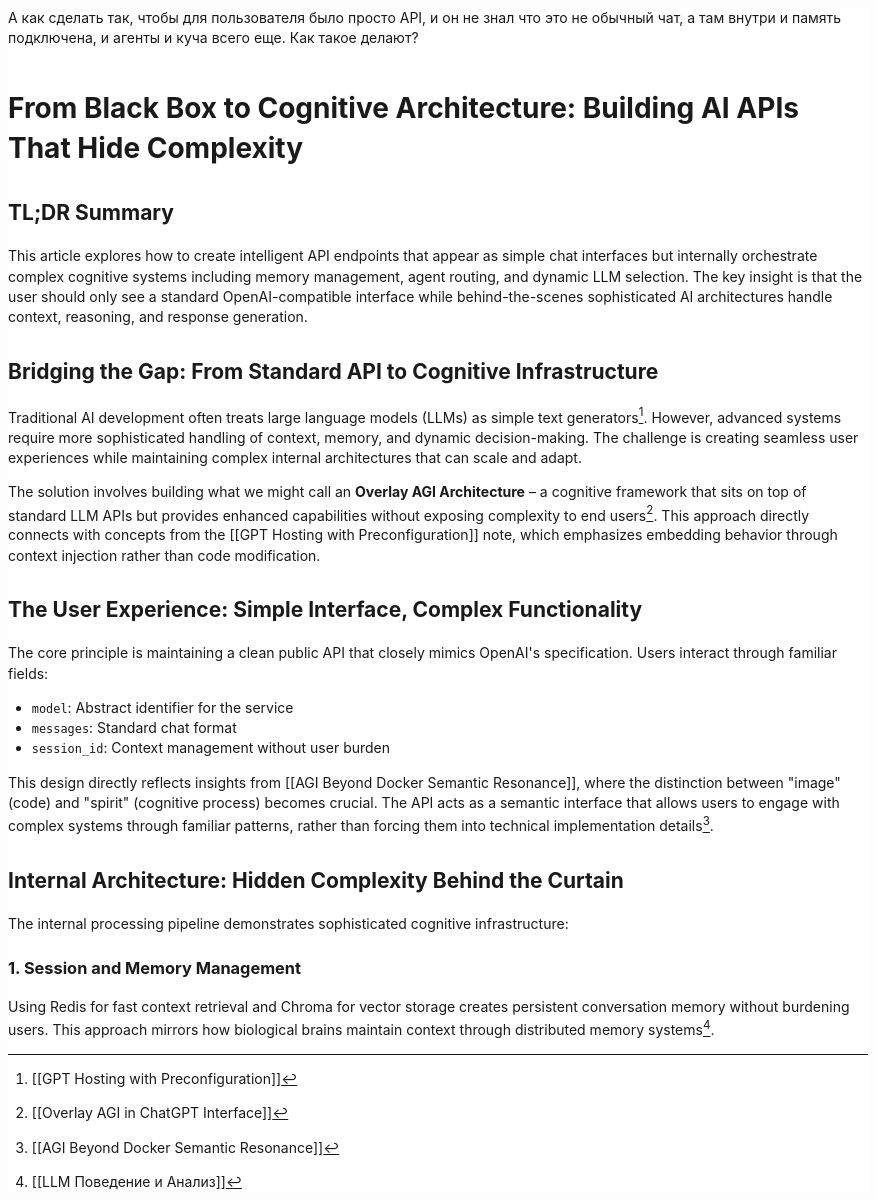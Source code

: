 А как сделать так, чтобы для пользователя было просто API, и он не знал что это не обычный чат, а там внутри и память подключена, и агенты и куча всего еще. Как такое делают?

# From Black Box to Cognitive Architecture: Building AI APIs That Hide Complexity

## TL;DR Summary

This article explores how to create intelligent API endpoints that appear as simple chat interfaces but internally orchestrate complex cognitive systems including memory management, agent routing, and dynamic LLM selection. The key insight is that the user should only see a standard OpenAI-compatible interface while behind-the-scenes sophisticated AI architectures handle context, reasoning, and response generation.

## Bridging the Gap: From Standard API to Cognitive Infrastructure

Traditional AI development often treats large language models (LLMs) as simple text generators[^1]. However, advanced systems require more sophisticated handling of context, memory, and dynamic decision-making. The challenge is creating seamless user experiences while maintaining complex internal architectures that can scale and adapt.

The solution involves building what we might call an **Overlay AGI Architecture** – a cognitive framework that sits on top of standard LLM APIs but provides enhanced capabilities without exposing complexity to end users[^2]. This approach directly connects with concepts from the [[GPT Hosting with Preconfiguration]] note, which emphasizes embedding behavior through context injection rather than code modification.

## The User Experience: Simple Interface, Complex Functionality

The core principle is maintaining a clean public API that closely mimics OpenAI's specification. Users interact through familiar fields:
- `model`: Abstract identifier for the service
- `messages`: Standard chat format 
- `session_id`: Context management without user burden

This design directly reflects insights from [[AGI Beyond Docker Semantic Resonance]], where the distinction between "image" (code) and "spirit" (cognitive process) becomes crucial. The API acts as a semantic interface that allows users to engage with complex systems through familiar patterns, rather than forcing them into technical implementation details[^3].

## Internal Architecture: Hidden Complexity Behind the Curtain

The internal processing pipeline demonstrates sophisticated cognitive infrastructure:

### 1. Session and Memory Management
Using Redis for fast context retrieval and Chroma for vector storage creates persistent conversation memory without burdening users. This approach mirrors how biological brains maintain context through distributed memory systems[^4]. 


[^1]: [[GPT Hosting with Preconfiguration]]
[^2]: [[Overlay AGI in ChatGPT Interface]] 
[^3]: [[AGI Beyond Docker Semantic Resonance]]
[^4]: [[LLM Поведение и Анализ]]
[^5]: [[Cloud AGI via API Integration]]
[^6]: [[Cloud AGI via API Integration]]
[^7]: [[Overlay AGI in ChatGpt Interface]]
[^8]: [[GPT Hosting with Preconfiguration]]
[^9]: [[46 Overlay AGI]]
[^10]: [[AGI Beyond Docker Semantic Resonance]]